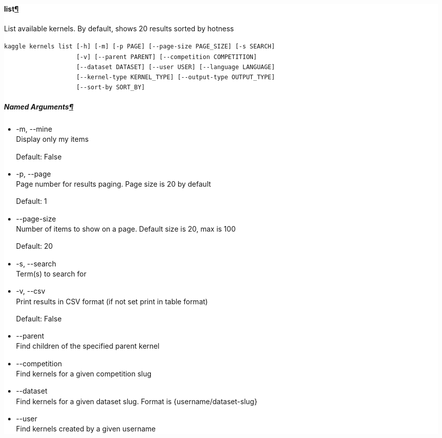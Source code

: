 <div id="list_repeat2" class="section">

#### list[¶](#list_repeat2 "Permalink to this headline")

List available kernels. By default, shows 20 results sorted by
    hotness

<div class="highlight-default notranslate">

<div class="highlight">

    kaggle kernels list [-h] [-m] [-p PAGE] [--page-size PAGE_SIZE] [-s SEARCH]
                        [-v] [--parent PARENT] [--competition COMPETITION]
                        [--dataset DATASET] [--user USER] [--language LANGUAGE]
                        [--kernel-type KERNEL_TYPE] [--output-type OUTPUT_TYPE]
                        [--sort-by SORT_BY]

</div>

</div>

<div id="Named Arguments_repeat15" class="section">

##### Named Arguments[¶](#Named%20Arguments_repeat15 "Permalink to this headline")

  - \-m, --mine  
    Display only my items
    
    Default: False

  - \-p, --page  
    Page number for results paging. Page size is 20 by default
    
    Default: 1

  - \--page-size  
    Number of items to show on a page. Default size is 20, max is 100
    
    Default: 20

  - \-s, --search  
    Term(s) to search for

  - \-v, --csv  
    Print results in CSV format (if not set print in table format)
    
    Default: False

  - \--parent  
    Find children of the specified parent kernel

  - \--competition  
    Find kernels for a given competition slug

  - \--dataset  
    Find kernels for a given dataset slug. Format is
    {username/dataset-slug}

  - \--user  
    Find kernels created by a given username
